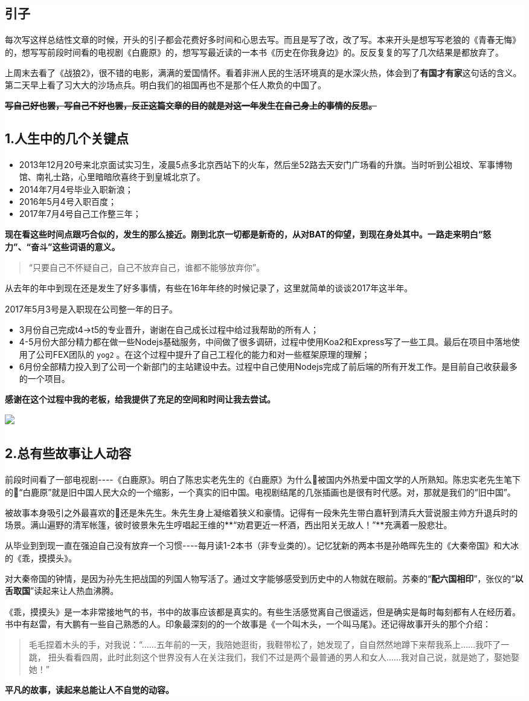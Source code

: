 ## 引子

每次写这样总结性文章的时候，开头的引子都会花费好多时间和心思去写。而且是写了改，改了写。本来开头是想写写老狼的《青春无悔》的，想写写前段时间看的电视剧《白鹿原》的，想写写最近读的一本书《历史在你我身边》的。反反复复的写了几次结果是都放弃了。

上周末去看了《战狼2》，很不错的电影，满满的爱国情怀。看着非洲人民的生活环境真的是水深火热，体会到了**有国才有家**这句话的含义。第二天早上看了习大大的沙场点兵。明白我们的祖国再也不是那个任人欺负的中国了。

~~**写自己好也罢，写自己不好也罢，反正这篇文章的目的就是对这一年发生在自己身上的事情的反思。**~~


## 1.人生中的几个关键点

- 2013年12月20号来北京面试实习生，凌晨5点多北京西站下的火车，然后坐52路去天安门广场看的升旗。当时听到公祖坟、军事博物馆、南礼士路，心里暗暗欣喜终于到皇城北京了。
- 2014年7月4号毕业入职新浪；
- 2016年5月4号入职百度；
- 2017年7月4号自己工作整三年；

**现在看这些时间点跟巧合似的，发生的那么接近。刚到北京一切都是新奇的，从对BAT的仰望，到现在身处其中。一路走来明白“怒力”、“奋斗”这些词语的意义。**

>“只要自己不怀疑自己，自己不放弃自己，谁都不能够放弃你”。

从去年的年中到现在还是发生了好多事情，有些在16年年终的时候记录了，这里就简单的谈谈2017年这半年。


2017年5月3号是入职现在公司整一年的日子。

- 3月份自己完成t4->t5的专业晋升，谢谢在自己成长过程中给过我帮助的所有人；
- 4-5月份大部分精力都在做一些Nodejs基础服务，中间做了很多调研，过程中使用Koa2和Express写了一些工具。最后在项目中落地使用了公司FEX团队的 `yog2` 。在这个过程中提升了自己工程化的能力和对一些框架原理的理解；
- 6月份全部精力投入到了公司一个新部门的主站建设中去。过程中自己使用Nodejs完成了前后端的所有开发工作。是目前自己收获最多的一个项目。

**感谢在这个过程中我的老板，给我提供了充足的空间和时间让我去尝试。**



![](http://7xs2tr.com1.z0.glb.clouddn.com/zhiqiang21/2017-07-31-092914.jpg?imageslim&watermark/2/text/aHR0cHM6Ly9naXRodWIuY29tL3poaXFpYW5nMjE=/font/5b6u6L2v6ZuF6buR/fontsize/600/fill/I0ZBMEMwQw==/dissolve/100/gravity/SouthEast/dx/10/dy/10)

## 2.总有些故事让人动容

前段时间看了一部电视剧----《白鹿原》。明白了陈忠实老先生的《白鹿原》为什么被国内外热爱中国文学的人所熟知。陈忠实老先生笔下的“白鹿原”就是旧中国人民大众的一个缩影，一个真实的旧中国。电视剧结尾的几张插画也是很有时代感。对，那就是我们的“旧中国”。

被故事本身吸引之外最喜欢的还是朱先生。朱先生身上凝缩着狭义和豪情。记得有一段朱先生带白嘉轩到清兵大营说服主帅方升退兵时的场景。满山遍野的清军帐篷，彼时彼景朱先生哼唱起王维的**“劝君更近一杯酒，西出阳关无故人！”**充满着一股悲壮。

从毕业到到现一直在强迫自己没有放弃一个习惯----每月读1-2本书（非专业类的）。记忆犹新的两本书是孙皓晖先生的《大秦帝国》和大冰的《乖，摸摸头》。

对大秦帝国的钟情，是因为孙先生把战国的列国人物写活了。通过文字能够感受到历史中的人物就在眼前。苏秦的“**配六国相印**”，张仪的“**以舌取国**”读起来让人热血沸腾。

《乖，摸摸头》是一本非常接地气的书，书中的故事应该都是真实的。有些生活感觉离自己很遥远，但是确实是每时每刻都有人在经历着。书中有赵雷，有大鹏有一些自己熟悉的人。印象最深刻的的一个故事是《一个叫木头，一个叫马尾》。还记得故事开头的那个介绍：

>毛毛捏着木头的手，对我说：“……五年前的一天，我陪她逛街，我鞋带松了，她发现了，自自然然地蹲下来帮我系上……我吓了一跳， 扭头看看四周，此时此刻这个世界没有人在关注我们，我们不过是两个最普通的男人和女人……我对自己说，就是她了，娶她娶她！”


**平凡的故事，读起来总能让人不自觉的动容。**
